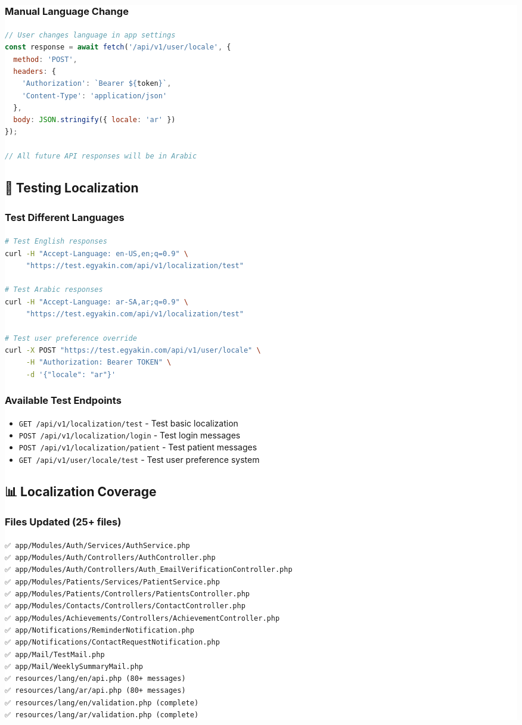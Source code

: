 ### **Manual Language Change**
```javascript
// User changes language in app settings
const response = await fetch('/api/v1/user/locale', {
  method: 'POST',
  headers: {
    'Authorization': `Bearer ${token}`,
    'Content-Type': 'application/json'
  },
  body: JSON.stringify({ locale: 'ar' })
});

// All future API responses will be in Arabic
```

## 🧪 **Testing Localization**

### **Test Different Languages**
```bash
# Test English responses
curl -H "Accept-Language: en-US,en;q=0.9" \
     "https://test.egyakin.com/api/v1/localization/test"

# Test Arabic responses  
curl -H "Accept-Language: ar-SA,ar;q=0.9" \
     "https://test.egyakin.com/api/v1/localization/test"

# Test user preference override
curl -X POST "https://test.egyakin.com/api/v1/user/locale" \
     -H "Authorization: Bearer TOKEN" \
     -d '{"locale": "ar"}'
```

### **Available Test Endpoints**
- `GET /api/v1/localization/test` - Test basic localization
- `POST /api/v1/localization/login` - Test login messages
- `POST /api/v1/localization/patient` - Test patient messages
- `GET /api/v1/user/locale/test` - Test user preference system

## 📊 **Localization Coverage**

### **Files Updated (25+ files)**
```
✅ app/Modules/Auth/Services/AuthService.php
✅ app/Modules/Auth/Controllers/AuthController.php
✅ app/Modules/Auth/Controllers/Auth_EmailVerificationController.php
✅ app/Modules/Patients/Services/PatientService.php
✅ app/Modules/Patients/Controllers/PatientsController.php
✅ app/Modules/Contacts/Controllers/ContactController.php
✅ app/Modules/Achievements/Controllers/AchievementController.php
✅ app/Notifications/ReminderNotification.php
✅ app/Notifications/ContactRequestNotification.php
✅ app/Mail/TestMail.php
✅ app/Mail/WeeklySummaryMail.php
✅ resources/lang/en/api.php (80+ messages)
✅ resources/lang/ar/api.php (80+ messages)
✅ resources/lang/en/validation.php (complete)
✅ resources/lang/ar/validation.php (complete)
```
